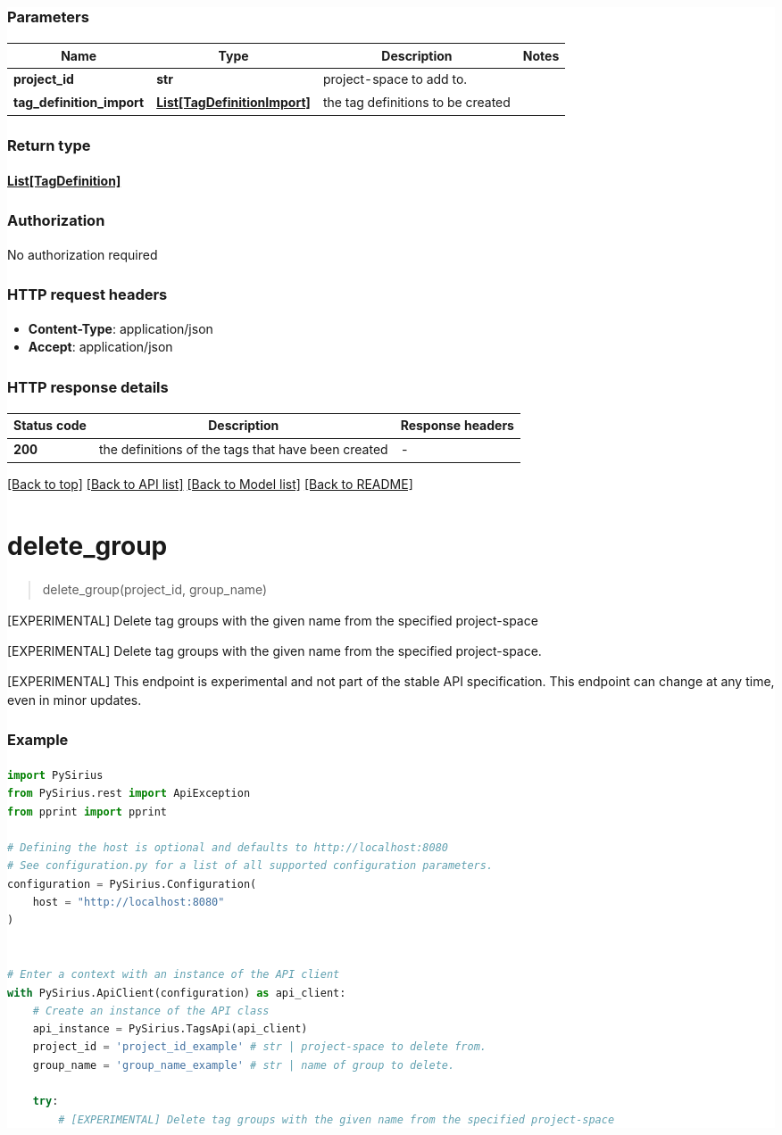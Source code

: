 

### Parameters


Name | Type | Description  | Notes
------------- | ------------- | ------------- | -------------
 **project_id** | **str**| project-space to add to. | 
 **tag_definition_import** | [**List[TagDefinitionImport]**](TagDefinitionImport.md)| the tag definitions to be created | 

### Return type

[**List[TagDefinition]**](TagDefinition.md)

### Authorization

No authorization required

### HTTP request headers

 - **Content-Type**: application/json
 - **Accept**: application/json

### HTTP response details

| Status code | Description | Response headers |
|-------------|-------------|------------------|
**200** | the definitions of the tags that have been created |  -  |

[[Back to top]](#) [[Back to API list]](../README.md#documentation-for-api-endpoints) [[Back to Model list]](../README.md#documentation-for-models) [[Back to README]](../README.md)

# **delete_group**
> delete_group(project_id, group_name)

[EXPERIMENTAL] Delete tag groups with the given name from the specified project-space

[EXPERIMENTAL] Delete tag groups with the given name from the specified project-space.
 <p>
 [EXPERIMENTAL] This endpoint is experimental and not part of the stable API specification. This endpoint can change at any time, even in minor updates.

### Example


```python
import PySirius
from PySirius.rest import ApiException
from pprint import pprint

# Defining the host is optional and defaults to http://localhost:8080
# See configuration.py for a list of all supported configuration parameters.
configuration = PySirius.Configuration(
    host = "http://localhost:8080"
)


# Enter a context with an instance of the API client
with PySirius.ApiClient(configuration) as api_client:
    # Create an instance of the API class
    api_instance = PySirius.TagsApi(api_client)
    project_id = 'project_id_example' # str | project-space to delete from.
    group_name = 'group_name_example' # str | name of group to delete.

    try:
        # [EXPERIMENTAL] Delete tag groups with the given name from the specified project-space
```